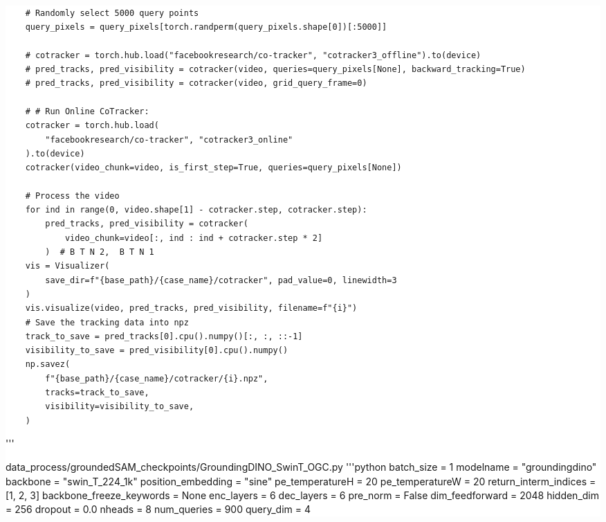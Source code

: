         # Randomly select 5000 query points
        query_pixels = query_pixels[torch.randperm(query_pixels.shape[0])[:5000]]

        # cotracker = torch.hub.load("facebookresearch/co-tracker", "cotracker3_offline").to(device)
        # pred_tracks, pred_visibility = cotracker(video, queries=query_pixels[None], backward_tracking=True)
        # pred_tracks, pred_visibility = cotracker(video, grid_query_frame=0)

        # # Run Online CoTracker:
        cotracker = torch.hub.load(
            "facebookresearch/co-tracker", "cotracker3_online"
        ).to(device)
        cotracker(video_chunk=video, is_first_step=True, queries=query_pixels[None])

        # Process the video
        for ind in range(0, video.shape[1] - cotracker.step, cotracker.step):
            pred_tracks, pred_visibility = cotracker(
                video_chunk=video[:, ind : ind + cotracker.step * 2]
            )  # B T N 2,  B T N 1
        vis = Visualizer(
            save_dir=f"{base_path}/{case_name}/cotracker", pad_value=0, linewidth=3
        )
        vis.visualize(video, pred_tracks, pred_visibility, filename=f"{i}")
        # Save the tracking data into npz
        track_to_save = pred_tracks[0].cpu().numpy()[:, :, ::-1]
        visibility_to_save = pred_visibility[0].cpu().numpy()
        np.savez(
            f"{base_path}/{case_name}/cotracker/{i}.npz",
            tracks=track_to_save,
            visibility=visibility_to_save,
        )

'''

data_process/groundedSAM_checkpoints/GroundingDINO_SwinT_OGC.py
'''python
batch_size = 1
modelname = "groundingdino"
backbone = "swin_T_224_1k"
position_embedding = "sine"
pe_temperatureH = 20
pe_temperatureW = 20
return_interm_indices = [1, 2, 3]
backbone_freeze_keywords = None
enc_layers = 6
dec_layers = 6
pre_norm = False
dim_feedforward = 2048
hidden_dim = 256
dropout = 0.0
nheads = 8
num_queries = 900
query_dim = 4